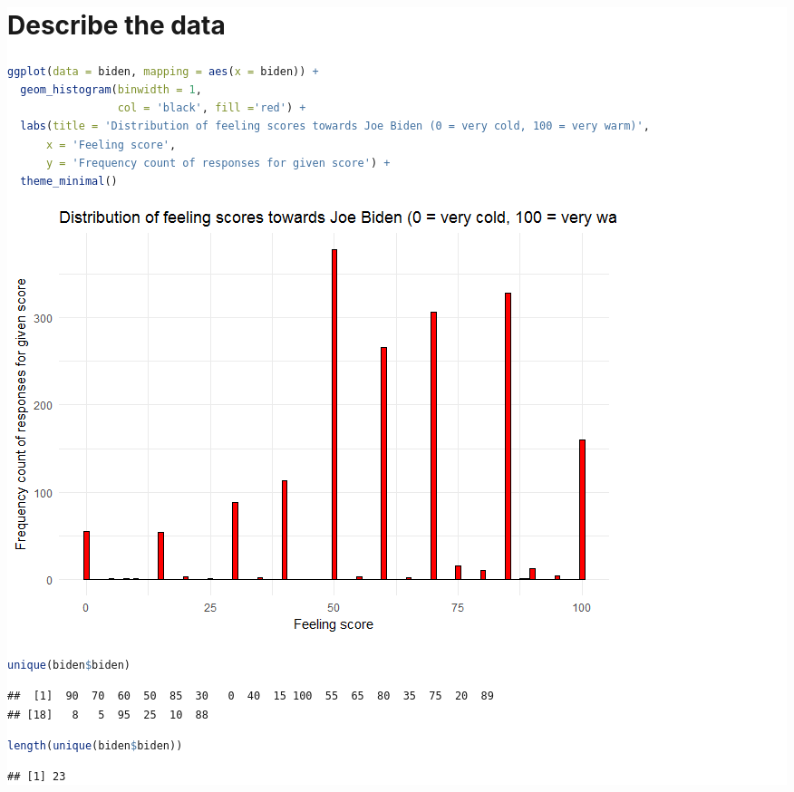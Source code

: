 Describe the data
=================

``` r
ggplot(data = biden, mapping = aes(x = biden)) + 
  geom_histogram(binwidth = 1, 
                 col = 'black', fill ='red') + 
  labs(title = 'Distribution of feeling scores towards Joe Biden (0 = very cold, 100 = very warm)',
      x = 'Feeling score',
      y = 'Frequency count of responses for given score') +
  theme_minimal()
```

![](PS_5_files/figure-markdown_github/Describing%20Data%20Histogram-1.png)

``` r
unique(biden$biden)
```

    ##  [1]  90  70  60  50  85  30   0  40  15 100  55  65  80  35  75  20  89
    ## [18]   8   5  95  25  10  88

``` r
length(unique(biden$biden))
```

    ## [1] 23

